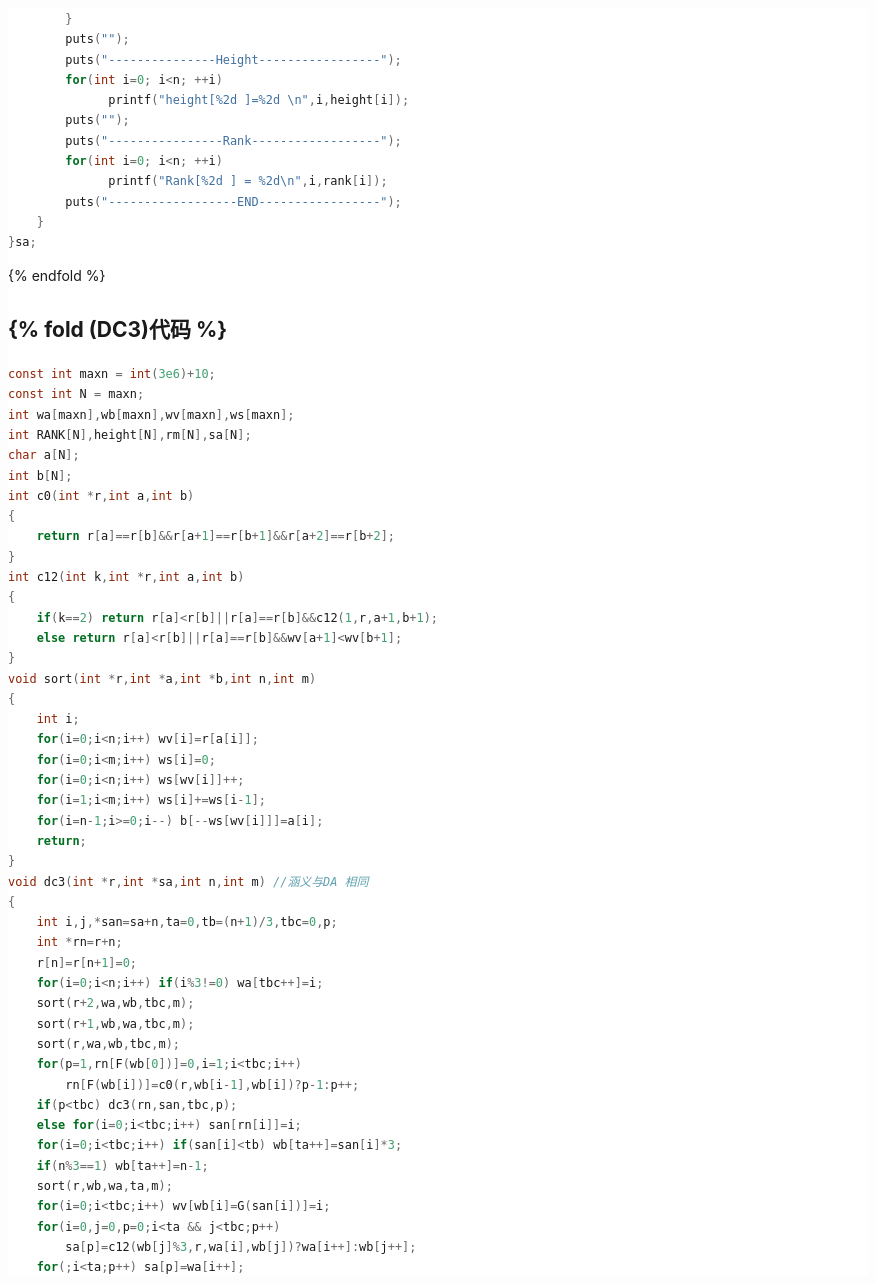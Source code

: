 ```c++
        }
        puts("");
        puts("---------------Height-----------------");
        for(int i=0; i<n; ++i)
              printf("height[%2d ]=%2d \n",i,height[i]);
        puts("");
        puts("----------------Rank------------------");
        for(int i=0; i<n; ++i)
              printf("Rank[%2d ] = %2d\n",i,rank[i]);
        puts("------------------END-----------------");
    }
}sa;
```
{% endfold %}

## {% fold (DC3)代码 %}

```C
const int maxn = int(3e6)+10;
const int N = maxn;
int wa[maxn],wb[maxn],wv[maxn],ws[maxn];
int RANK[N],height[N],rm[N],sa[N];
char a[N];
int b[N];
int c0(int *r,int a,int b)
{
    return r[a]==r[b]&&r[a+1]==r[b+1]&&r[a+2]==r[b+2];
}
int c12(int k,int *r,int a,int b)
{
    if(k==2) return r[a]<r[b]||r[a]==r[b]&&c12(1,r,a+1,b+1);
    else return r[a]<r[b]||r[a]==r[b]&&wv[a+1]<wv[b+1];
}
void sort(int *r,int *a,int *b,int n,int m)
{
    int i;
    for(i=0;i<n;i++) wv[i]=r[a[i]];
    for(i=0;i<m;i++) ws[i]=0;
    for(i=0;i<n;i++) ws[wv[i]]++;
    for(i=1;i<m;i++) ws[i]+=ws[i-1];
    for(i=n-1;i>=0;i--) b[--ws[wv[i]]]=a[i];
    return;
}
void dc3(int *r,int *sa,int n,int m) //涵义与DA 相同
{
    int i,j,*san=sa+n,ta=0,tb=(n+1)/3,tbc=0,p;
    int *rn=r+n;
    r[n]=r[n+1]=0;
    for(i=0;i<n;i++) if(i%3!=0) wa[tbc++]=i;
    sort(r+2,wa,wb,tbc,m);
    sort(r+1,wb,wa,tbc,m);
    sort(r,wa,wb,tbc,m);
    for(p=1,rn[F(wb[0])]=0,i=1;i<tbc;i++)
        rn[F(wb[i])]=c0(r,wb[i-1],wb[i])?p-1:p++;
    if(p<tbc) dc3(rn,san,tbc,p);
    else for(i=0;i<tbc;i++) san[rn[i]]=i;
    for(i=0;i<tbc;i++) if(san[i]<tb) wb[ta++]=san[i]*3;
    if(n%3==1) wb[ta++]=n-1;
    sort(r,wb,wa,ta,m);
    for(i=0;i<tbc;i++) wv[wb[i]=G(san[i])]=i;
    for(i=0,j=0,p=0;i<ta && j<tbc;p++)
        sa[p]=c12(wb[j]%3,r,wa[i],wb[j])?wa[i++]:wb[j++];
    for(;i<ta;p++) sa[p]=wa[i++];
```